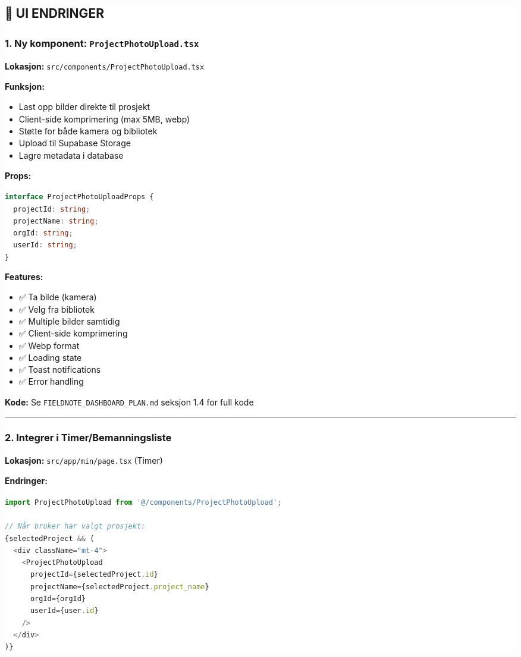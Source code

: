 ## 🎨 UI ENDRINGER

### 1. Ny komponent: `ProjectPhotoUpload.tsx`

**Lokasjon:** `src/components/ProjectPhotoUpload.tsx`

**Funksjon:**
- Last opp bilder direkte til prosjekt
- Client-side komprimering (max 5MB, webp)
- Støtte for både kamera og bibliotek
- Upload til Supabase Storage
- Lagre metadata i database

**Props:**
```typescript
interface ProjectPhotoUploadProps {
  projectId: string;
  projectName: string;
  orgId: string;
  userId: string;
}
```

**Features:**
- ✅ Ta bilde (kamera)
- ✅ Velg fra bibliotek
- ✅ Multiple bilder samtidig
- ✅ Client-side komprimering
- ✅ Webp format
- ✅ Loading state
- ✅ Toast notifications
- ✅ Error handling

**Kode:** Se `FIELDNOTE_DASHBOARD_PLAN.md` seksjon 1.4 for full kode

---

### 2. Integrer i Timer/Bemanningsliste

**Lokasjon:** `src/app/min/page.tsx` (Timer)

**Endringer:**
```typescript
import ProjectPhotoUpload from '@/components/ProjectPhotoUpload';

// Når bruker har valgt prosjekt:
{selectedProject && (
  <div className="mt-4">
    <ProjectPhotoUpload
      projectId={selectedProject.id}
      projectName={selectedProject.project_name}
      orgId={orgId}
      userId={user.id}
    />
  </div>
)}
```
